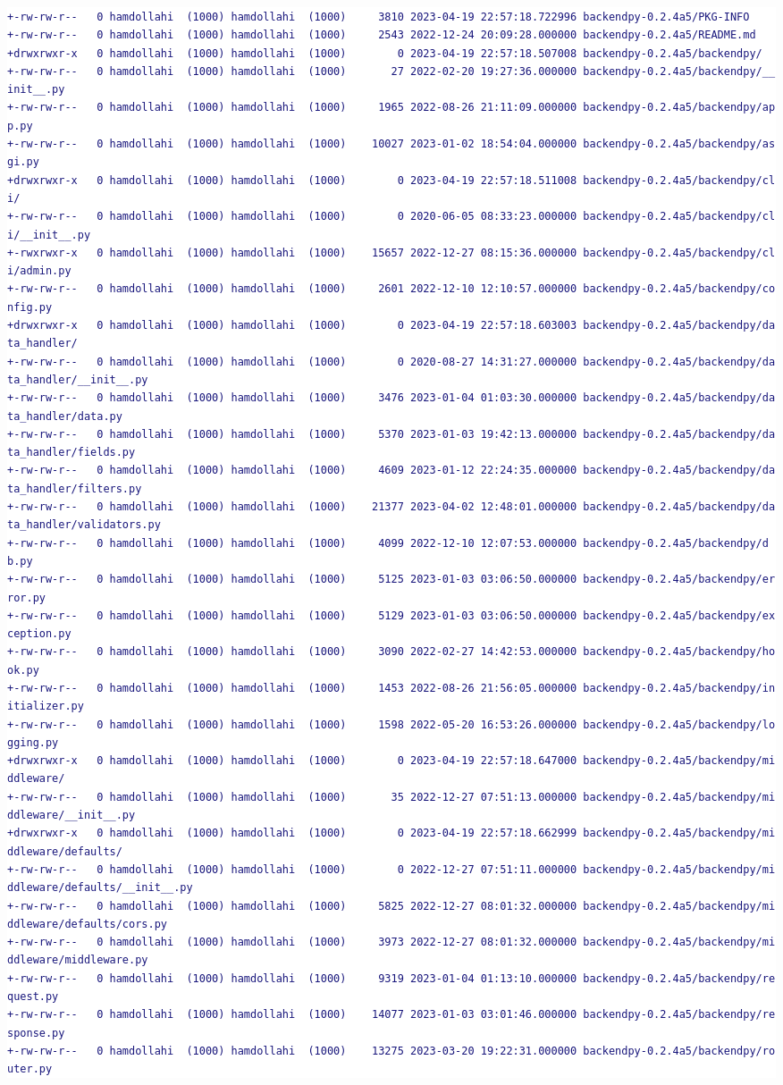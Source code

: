 ```diff
+-rw-rw-r--   0 hamdollahi  (1000) hamdollahi  (1000)     3810 2023-04-19 22:57:18.722996 backendpy-0.2.4a5/PKG-INFO
+-rw-rw-r--   0 hamdollahi  (1000) hamdollahi  (1000)     2543 2022-12-24 20:09:28.000000 backendpy-0.2.4a5/README.md
+drwxrwxr-x   0 hamdollahi  (1000) hamdollahi  (1000)        0 2023-04-19 22:57:18.507008 backendpy-0.2.4a5/backendpy/
+-rw-rw-r--   0 hamdollahi  (1000) hamdollahi  (1000)       27 2022-02-20 19:27:36.000000 backendpy-0.2.4a5/backendpy/__init__.py
+-rw-rw-r--   0 hamdollahi  (1000) hamdollahi  (1000)     1965 2022-08-26 21:11:09.000000 backendpy-0.2.4a5/backendpy/app.py
+-rw-rw-r--   0 hamdollahi  (1000) hamdollahi  (1000)    10027 2023-01-02 18:54:04.000000 backendpy-0.2.4a5/backendpy/asgi.py
+drwxrwxr-x   0 hamdollahi  (1000) hamdollahi  (1000)        0 2023-04-19 22:57:18.511008 backendpy-0.2.4a5/backendpy/cli/
+-rw-rw-r--   0 hamdollahi  (1000) hamdollahi  (1000)        0 2020-06-05 08:33:23.000000 backendpy-0.2.4a5/backendpy/cli/__init__.py
+-rwxrwxr-x   0 hamdollahi  (1000) hamdollahi  (1000)    15657 2022-12-27 08:15:36.000000 backendpy-0.2.4a5/backendpy/cli/admin.py
+-rw-rw-r--   0 hamdollahi  (1000) hamdollahi  (1000)     2601 2022-12-10 12:10:57.000000 backendpy-0.2.4a5/backendpy/config.py
+drwxrwxr-x   0 hamdollahi  (1000) hamdollahi  (1000)        0 2023-04-19 22:57:18.603003 backendpy-0.2.4a5/backendpy/data_handler/
+-rw-rw-r--   0 hamdollahi  (1000) hamdollahi  (1000)        0 2020-08-27 14:31:27.000000 backendpy-0.2.4a5/backendpy/data_handler/__init__.py
+-rw-rw-r--   0 hamdollahi  (1000) hamdollahi  (1000)     3476 2023-01-04 01:03:30.000000 backendpy-0.2.4a5/backendpy/data_handler/data.py
+-rw-rw-r--   0 hamdollahi  (1000) hamdollahi  (1000)     5370 2023-01-03 19:42:13.000000 backendpy-0.2.4a5/backendpy/data_handler/fields.py
+-rw-rw-r--   0 hamdollahi  (1000) hamdollahi  (1000)     4609 2023-01-12 22:24:35.000000 backendpy-0.2.4a5/backendpy/data_handler/filters.py
+-rw-rw-r--   0 hamdollahi  (1000) hamdollahi  (1000)    21377 2023-04-02 12:48:01.000000 backendpy-0.2.4a5/backendpy/data_handler/validators.py
+-rw-rw-r--   0 hamdollahi  (1000) hamdollahi  (1000)     4099 2022-12-10 12:07:53.000000 backendpy-0.2.4a5/backendpy/db.py
+-rw-rw-r--   0 hamdollahi  (1000) hamdollahi  (1000)     5125 2023-01-03 03:06:50.000000 backendpy-0.2.4a5/backendpy/error.py
+-rw-rw-r--   0 hamdollahi  (1000) hamdollahi  (1000)     5129 2023-01-03 03:06:50.000000 backendpy-0.2.4a5/backendpy/exception.py
+-rw-rw-r--   0 hamdollahi  (1000) hamdollahi  (1000)     3090 2022-02-27 14:42:53.000000 backendpy-0.2.4a5/backendpy/hook.py
+-rw-rw-r--   0 hamdollahi  (1000) hamdollahi  (1000)     1453 2022-08-26 21:56:05.000000 backendpy-0.2.4a5/backendpy/initializer.py
+-rw-rw-r--   0 hamdollahi  (1000) hamdollahi  (1000)     1598 2022-05-20 16:53:26.000000 backendpy-0.2.4a5/backendpy/logging.py
+drwxrwxr-x   0 hamdollahi  (1000) hamdollahi  (1000)        0 2023-04-19 22:57:18.647000 backendpy-0.2.4a5/backendpy/middleware/
+-rw-rw-r--   0 hamdollahi  (1000) hamdollahi  (1000)       35 2022-12-27 07:51:13.000000 backendpy-0.2.4a5/backendpy/middleware/__init__.py
+drwxrwxr-x   0 hamdollahi  (1000) hamdollahi  (1000)        0 2023-04-19 22:57:18.662999 backendpy-0.2.4a5/backendpy/middleware/defaults/
+-rw-rw-r--   0 hamdollahi  (1000) hamdollahi  (1000)        0 2022-12-27 07:51:11.000000 backendpy-0.2.4a5/backendpy/middleware/defaults/__init__.py
+-rw-rw-r--   0 hamdollahi  (1000) hamdollahi  (1000)     5825 2022-12-27 08:01:32.000000 backendpy-0.2.4a5/backendpy/middleware/defaults/cors.py
+-rw-rw-r--   0 hamdollahi  (1000) hamdollahi  (1000)     3973 2022-12-27 08:01:32.000000 backendpy-0.2.4a5/backendpy/middleware/middleware.py
+-rw-rw-r--   0 hamdollahi  (1000) hamdollahi  (1000)     9319 2023-01-04 01:13:10.000000 backendpy-0.2.4a5/backendpy/request.py
+-rw-rw-r--   0 hamdollahi  (1000) hamdollahi  (1000)    14077 2023-01-03 03:01:46.000000 backendpy-0.2.4a5/backendpy/response.py
+-rw-rw-r--   0 hamdollahi  (1000) hamdollahi  (1000)    13275 2023-03-20 19:22:31.000000 backendpy-0.2.4a5/backendpy/router.py
```